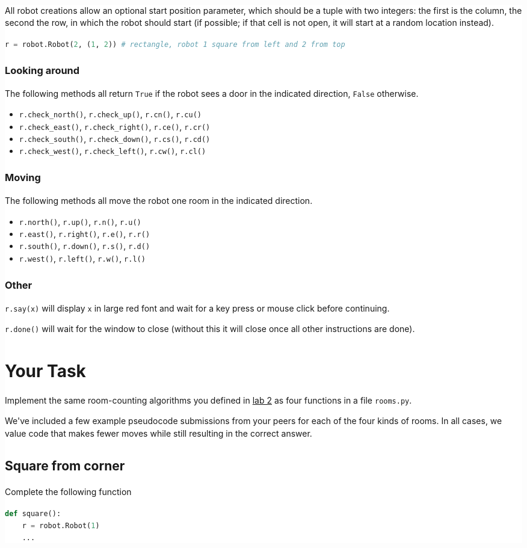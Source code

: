 All robot creations allow an optional start position parameter, which should be a tuple with two integers:
the first is the column, the second the row, in which the robot should start (if possible; if that cell is not open, it will start at a random location instead).

````python
r = robot.Robot(2, (1, 2)) # rectangle, robot 1 square from left and 2 from top
````

### Looking around

The following methods all return `True` if the robot sees a door in the indicated direction, `False` otherwise.

-   `r.check_north()`, `r.check_up()`, `r.cn()`, `r.cu()`
-   `r.check_east()`, `r.check_right()`, `r.ce()`, `r.cr()`
-   `r.check_south()`, `r.check_down()`, `r.cs()`, `r.cd()`
-   `r.check_west()`, `r.check_left()`, `r.cw()`, `r.cl()`

### Moving

The following methods all move the robot one room in the indicated direction.

-   `r.north()`, `r.up()`, `r.n()`, `r.u()`
-   `r.east()`, `r.right()`, `r.e()`, `r.r()`
-   `r.south()`, `r.down()`, `r.s()`, `r.d()`
-   `r.west()`, `r.left()`, `r.w()`, `r.l()`

### Other

`r.say(x)` will display `x` in large red font and wait for a key press or mouse click before continuing.

`r.done()` will wait for the window to close (without this it will close once all other instructions are done).

# Your Task

Implement the same room-counting algorithms you defined in [lab 2](lab02-counting.html) as four functions in a file `rooms.py`.

We've included a few example pseudocode submissions from your peers for each of the four kinds of rooms.
In all cases, we value code that makes fewer moves while still resulting in the correct answer.

## Square from corner

Complete the following function

````python
def square():
    r = robot.Robot(1)
    ...
````
